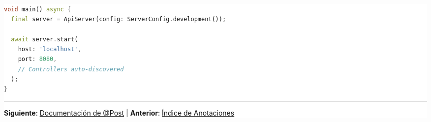 ```dart
void main() async {
  final server = ApiServer(config: ServerConfig.development());
  
  await server.start(
    host: 'localhost',
    port: 8080,
    // Controllers auto-discovered
  );
}
```

---

**Siguiente**: [Documentación de @Post](post-annotation.md) | **Anterior**: [Índice de Anotaciones](../README.md)